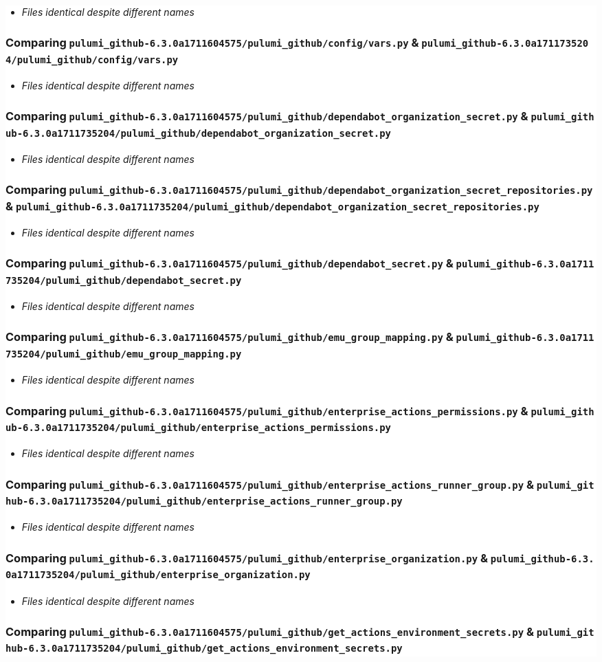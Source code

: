  * *Files identical despite different names*

### Comparing `pulumi_github-6.3.0a1711604575/pulumi_github/config/vars.py` & `pulumi_github-6.3.0a1711735204/pulumi_github/config/vars.py`

 * *Files identical despite different names*

### Comparing `pulumi_github-6.3.0a1711604575/pulumi_github/dependabot_organization_secret.py` & `pulumi_github-6.3.0a1711735204/pulumi_github/dependabot_organization_secret.py`

 * *Files identical despite different names*

### Comparing `pulumi_github-6.3.0a1711604575/pulumi_github/dependabot_organization_secret_repositories.py` & `pulumi_github-6.3.0a1711735204/pulumi_github/dependabot_organization_secret_repositories.py`

 * *Files identical despite different names*

### Comparing `pulumi_github-6.3.0a1711604575/pulumi_github/dependabot_secret.py` & `pulumi_github-6.3.0a1711735204/pulumi_github/dependabot_secret.py`

 * *Files identical despite different names*

### Comparing `pulumi_github-6.3.0a1711604575/pulumi_github/emu_group_mapping.py` & `pulumi_github-6.3.0a1711735204/pulumi_github/emu_group_mapping.py`

 * *Files identical despite different names*

### Comparing `pulumi_github-6.3.0a1711604575/pulumi_github/enterprise_actions_permissions.py` & `pulumi_github-6.3.0a1711735204/pulumi_github/enterprise_actions_permissions.py`

 * *Files identical despite different names*

### Comparing `pulumi_github-6.3.0a1711604575/pulumi_github/enterprise_actions_runner_group.py` & `pulumi_github-6.3.0a1711735204/pulumi_github/enterprise_actions_runner_group.py`

 * *Files identical despite different names*

### Comparing `pulumi_github-6.3.0a1711604575/pulumi_github/enterprise_organization.py` & `pulumi_github-6.3.0a1711735204/pulumi_github/enterprise_organization.py`

 * *Files identical despite different names*

### Comparing `pulumi_github-6.3.0a1711604575/pulumi_github/get_actions_environment_secrets.py` & `pulumi_github-6.3.0a1711735204/pulumi_github/get_actions_environment_secrets.py`

